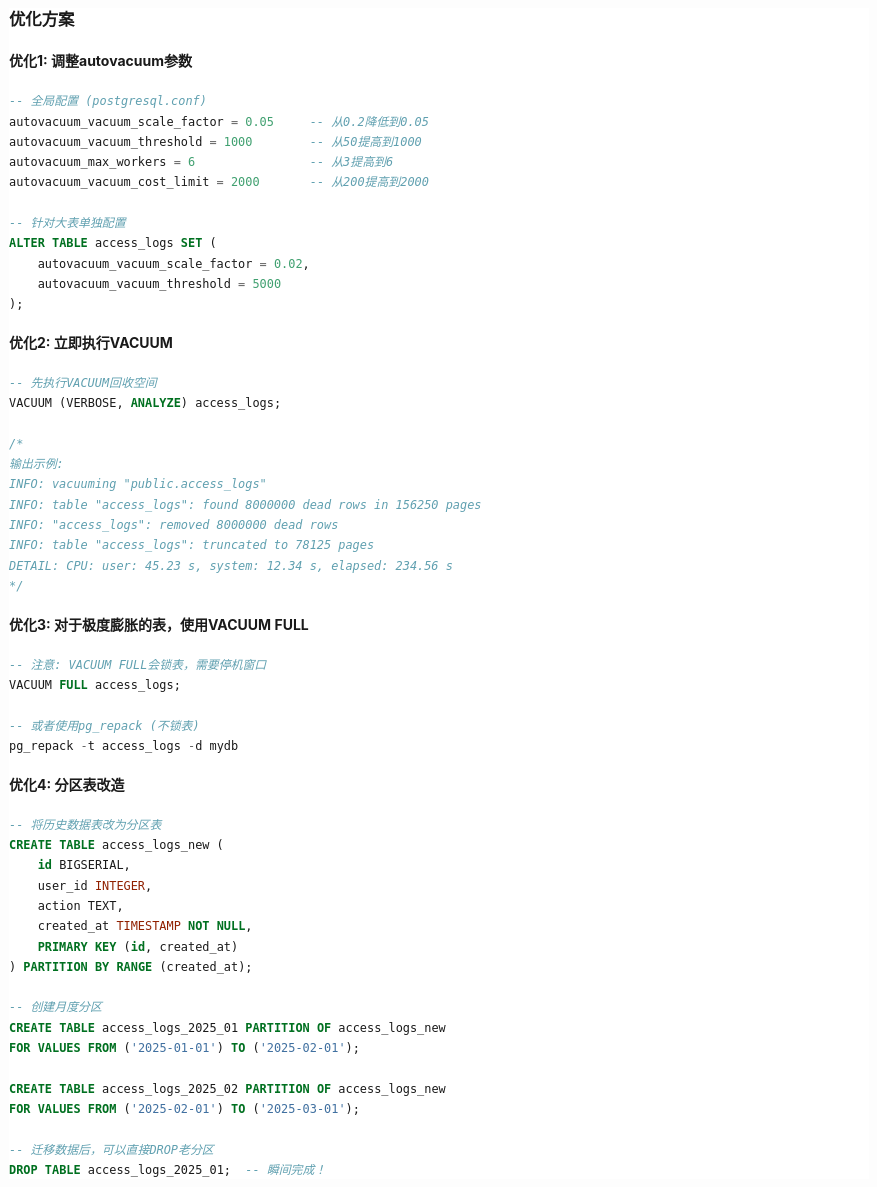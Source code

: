 
### 优化方案

#### 优化1: 调整autovacuum参数

```sql
-- 全局配置 (postgresql.conf)
autovacuum_vacuum_scale_factor = 0.05     -- 从0.2降低到0.05
autovacuum_vacuum_threshold = 1000        -- 从50提高到1000
autovacuum_max_workers = 6                -- 从3提高到6
autovacuum_vacuum_cost_limit = 2000       -- 从200提高到2000

-- 针对大表单独配置
ALTER TABLE access_logs SET (
    autovacuum_vacuum_scale_factor = 0.02,
    autovacuum_vacuum_threshold = 5000
);
```

#### 优化2: 立即执行VACUUM

```sql
-- 先执行VACUUM回收空间
VACUUM (VERBOSE, ANALYZE) access_logs;

/*
输出示例:
INFO: vacuuming "public.access_logs"
INFO: table "access_logs": found 8000000 dead rows in 156250 pages
INFO: "access_logs": removed 8000000 dead rows
INFO: table "access_logs": truncated to 78125 pages
DETAIL: CPU: user: 45.23 s, system: 12.34 s, elapsed: 234.56 s
*/
```

#### 优化3: 对于极度膨胀的表，使用VACUUM FULL

```sql
-- 注意: VACUUM FULL会锁表，需要停机窗口
VACUUM FULL access_logs;

-- 或者使用pg_repack (不锁表)
pg_repack -t access_logs -d mydb
```

#### 优化4: 分区表改造

```sql
-- 将历史数据表改为分区表
CREATE TABLE access_logs_new (
    id BIGSERIAL,
    user_id INTEGER,
    action TEXT,
    created_at TIMESTAMP NOT NULL,
    PRIMARY KEY (id, created_at)
) PARTITION BY RANGE (created_at);

-- 创建月度分区
CREATE TABLE access_logs_2025_01 PARTITION OF access_logs_new
FOR VALUES FROM ('2025-01-01') TO ('2025-02-01');

CREATE TABLE access_logs_2025_02 PARTITION OF access_logs_new
FOR VALUES FROM ('2025-02-01') TO ('2025-03-01');

-- 迁移数据后，可以直接DROP老分区
DROP TABLE access_logs_2025_01;  -- 瞬间完成！
```